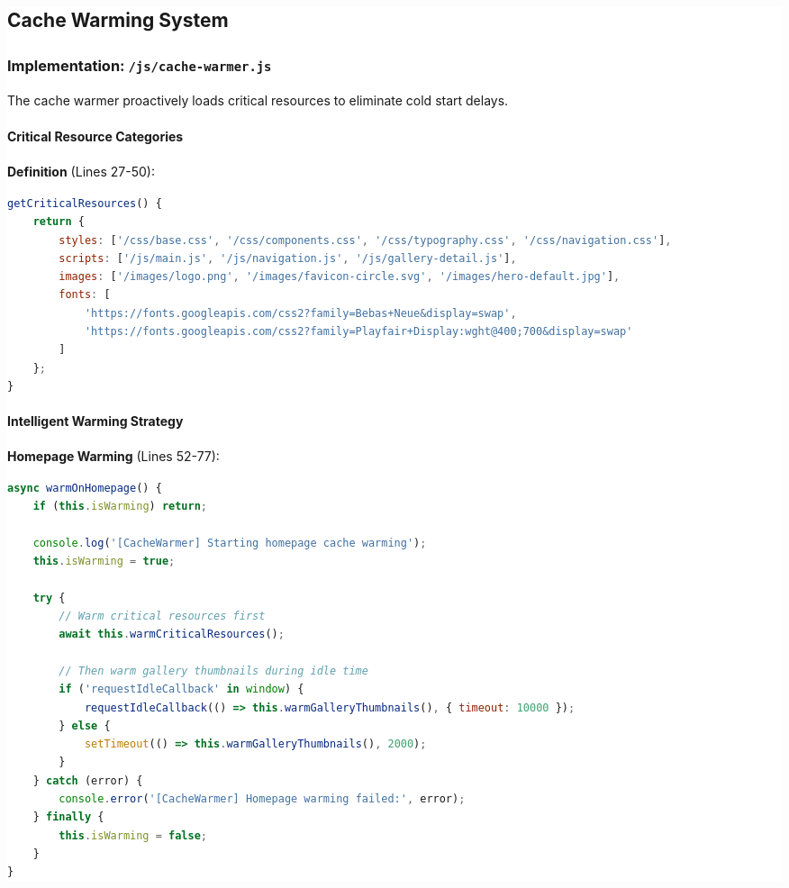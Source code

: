 ## Cache Warming System

### Implementation: `/js/cache-warmer.js`

The cache warmer proactively loads critical resources to eliminate cold start delays.

#### Critical Resource Categories

**Definition** (Lines 27-50):
```javascript
getCriticalResources() {
    return {
        styles: ['/css/base.css', '/css/components.css', '/css/typography.css', '/css/navigation.css'],
        scripts: ['/js/main.js', '/js/navigation.js', '/js/gallery-detail.js'],
        images: ['/images/logo.png', '/images/favicon-circle.svg', '/images/hero-default.jpg'],
        fonts: [
            'https://fonts.googleapis.com/css2?family=Bebas+Neue&display=swap',
            'https://fonts.googleapis.com/css2?family=Playfair+Display:wght@400;700&display=swap'
        ]
    };
}
```

#### Intelligent Warming Strategy

**Homepage Warming** (Lines 52-77):
```javascript
async warmOnHomepage() {
    if (this.isWarming) return;
    
    console.log('[CacheWarmer] Starting homepage cache warming');
    this.isWarming = true;
    
    try {
        // Warm critical resources first
        await this.warmCriticalResources();
        
        // Then warm gallery thumbnails during idle time
        if ('requestIdleCallback' in window) {
            requestIdleCallback(() => this.warmGalleryThumbnails(), { timeout: 10000 });
        } else {
            setTimeout(() => this.warmGalleryThumbnails(), 2000);
        }
    } catch (error) {
        console.error('[CacheWarmer] Homepage warming failed:', error);
    } finally {
        this.isWarming = false;
    }
}
```
